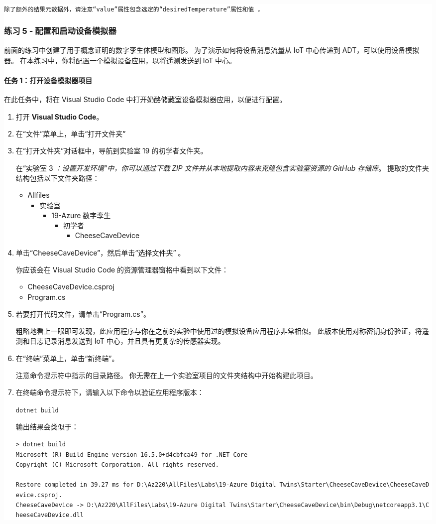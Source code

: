     除了额外的结果元数据外，请注意“value”属性包含选定的“desiredTemperature”属性和值 。

### <a name="exercise-5---configure-and-launch-device-simulator"></a>练习 5 - 配置和启动设备模拟器

前面的练习中创建了用于概念证明的数字孪生体模型和图形。 为了演示如何将设备消息流量从 IoT 中心传递到 ADT，可以使用设备模拟器。 在本练习中，你将配置一个模拟设备应用，以将遥测发送到 IoT 中心。

#### <a name="task-1-open-the-device-simulator-project"></a>任务 1：打开设备模拟器项目

在此任务中，将在 Visual Studio Code 中打开奶酪储藏室设备模拟器应用，以便进行配置。

1. 打开 **Visual Studio Code**。

1. 在“文件”菜单上，单击“打开文件夹”

1. 在“打开文件夹”对话框中，导航到实验室 19 的初学者文件夹。

    在“实验室 3 _：设置开发环境”中，你可以通过下载 ZIP 文件并从本地提取内容来克隆包含实验室资源的 GitHub 存储库_。 提取的文件夹结构包括以下文件夹路径：

    * Allfiles
        * 实验室
            * 19-Azure 数字孪生
                * 初学者
                    * CheeseCaveDevice

1. 单击“CheeseCaveDevice”，然后单击“选择文件夹” 。

    你应该会在 Visual Studio Code 的资源管理器窗格中看到以下文件：

    * CheeseCaveDevice.csproj
    * Program.cs

1. 若要打开代码文件，请单击“Program.cs”。

    粗略地看上一眼即可发现，此应用程序与你在之前的实验中使用过的模拟设备应用程序非常相似。 此版本使用对称密钥身份验证，将遥测和日志记录消息发送到 IoT 中心，并且具有更复杂的传感器实现。

1. 在“终端”菜单上，单击“新终端”。

    注意命令提示符中指示的目录路径。 你无需在上一个实验室项目的文件夹结构中开始构建此项目。

1. 在终端命令提示符下，请输入以下命令以验证应用程序版本：

    ```bash
    dotnet build
    ```

    输出结果会类似于：

    ```text
    > dotnet build
    Microsoft (R) Build Engine version 16.5.0+d4cbfca49 for .NET Core
    Copyright (C) Microsoft Corporation. All rights reserved.

    Restore completed in 39.27 ms for D:\Az220\AllFiles\Labs\19-Azure Digital Twins\Starter\CheeseCaveDevice\CheeseCaveDevice.csproj.
    CheeseCaveDevice -> D:\Az220\AllFiles\Labs\19-Azure Digital Twins\Starter\CheeseCaveDevice\bin\Debug\netcoreapp3.1\CheeseCaveDevice.dll

